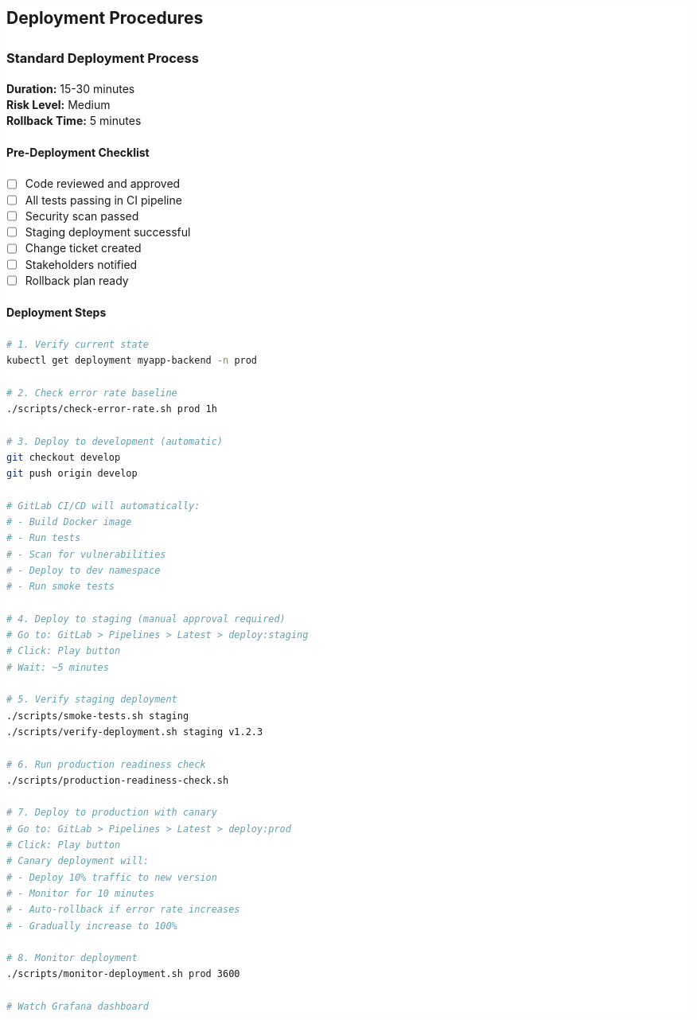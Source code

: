 
## Deployment Procedures

### Standard Deployment Process

**Duration:** 15-30 minutes  
**Risk Level:** Medium  
**Rollback Time:** 5 minutes

#### Pre-Deployment Checklist

- [ ] Code reviewed and approved
- [ ] All tests passing in CI pipeline
- [ ] Security scan passed
- [ ] Staging deployment successful
- [ ] Change ticket created
- [ ] Stakeholders notified
- [ ] Rollback plan ready

#### Deployment Steps

```bash
# 1. Verify current state
kubectl get deployment myapp-backend -n prod

# 2. Check error rate baseline
./scripts/check-error-rate.sh prod 1h

# 3. Deploy to development (automatic)
git checkout develop
git push origin develop

# GitLab CI/CD will automatically:
# - Build Docker image
# - Run tests
# - Scan for vulnerabilities
# - Deploy to dev namespace
# - Run smoke tests

# 4. Deploy to staging (manual approval required)
# Go to: GitLab > Pipelines > Latest > deploy:staging
# Click: Play button
# Wait: ~5 minutes

# 5. Verify staging deployment
./scripts/smoke-tests.sh staging
./scripts/verify-deployment.sh staging v1.2.3

# 6. Run production readiness check
./scripts/production-readiness-check.sh

# 7. Deploy to production with canary
# Go to: GitLab > Pipelines > Latest > deploy:prod
# Click: Play button
# Canary deployment will:
# - Deploy 10% traffic to new version
# - Monitor for 10 minutes
# - Auto-rollback if error rate increases
# - Gradually increase to 100%

# 8. Monitor deployment
./scripts/monitor-deployment.sh prod 3600

# Watch Grafana dashboard
```